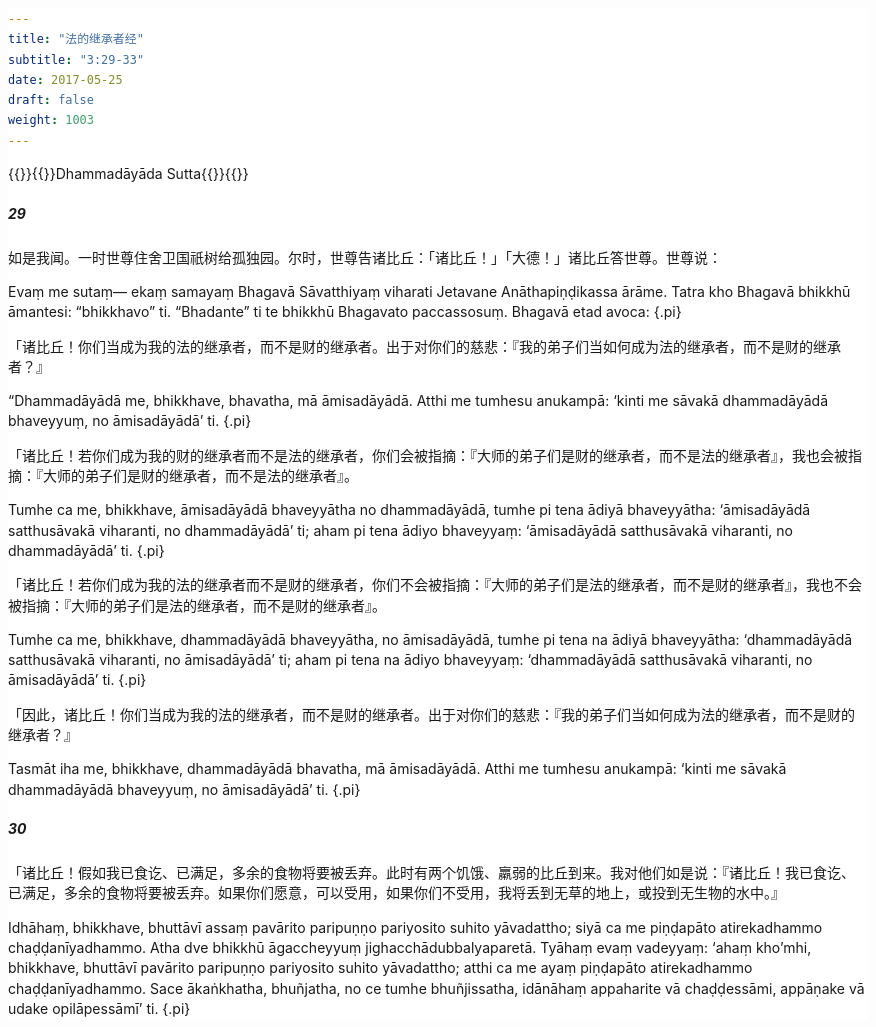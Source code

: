 ```yaml
---
title: "法的继承者经"
subtitle: "3:29-33"
date: 2017-05-25
draft: false
weight: 1003
---
```



{{<subtitle>}}{{<suttalink src="mn3">}}Dhamma­dāyāda­ Sutta{{</suttalink>}}{{</subtitle>}}

##### 29

如是我闻。一时世尊住舍卫国祇树给孤独园。尔时，世尊告诸比丘：「诸比丘！」「大德！」诸比丘答世尊。世尊说：

Evaṃ me sutaṃ—  ekaṃ samayaṃ Bhagavā Sāvatthiyaṃ viharati Jetavane Anāthapiṇḍikassa ārāme. Tatra kho Bhagavā bhikkhū āmantesi: “bhikkhavo” ti. “Bhadante” ti te bhikkhū Bhagavato paccassosuṃ. Bhagavā etad avoca:
{.pi}

「诸比丘！你们当成为我的法的继承者，而不是财的继承者。出于对你们的慈悲：『我的弟子们当如何成为法的继承者，而不是财的继承者？』

“Dhammadāyādā me, bhikkhave, bhavatha, mā āmisadāyādā. Atthi me tumhesu anukampā: ‘kinti me sāvakā dhammadāyādā bhaveyyuṃ, no āmisadāyādā’ ti.
{.pi}

「诸比丘！若你们成为我的财的继承者而不是法的继承者，你们会被指摘：『大师的弟子们是财的继承者，而不是法的继承者』，我也会被指摘：『大师的弟子们是财的继承者，而不是法的继承者』。

Tumhe ca me, bhikkhave, āmisadāyādā bhaveyyātha no dhammadāyādā, tumhe pi tena ādiyā bhaveyyātha: ‘āmisadāyādā satthusāvakā viharanti, no dhammadāyādā’ ti; aham pi tena ādiyo bhaveyyaṃ: ‘āmisadāyādā satthusāvakā viharanti, no dhammadāyādā’ ti.
{.pi}

「诸比丘！若你们成为我的法的继承者而不是财的继承者，你们不会被指摘：『大师的弟子们是法的继承者，而不是财的继承者』，我也不会被指摘：『大师的弟子们是法的继承者，而不是财的继承者』。

Tumhe ca me, bhikkhave, dhammadāyādā bhaveyyātha, no āmisadāyādā, tumhe pi tena na ādiyā bhaveyyātha: ‘dhammadāyādā satthusāvakā viharanti, no āmisadāyādā’ ti; aham pi tena na ādiyo bhaveyyaṃ: ‘dhammadāyādā satthusāvakā viharanti, no āmisadāyādā’ ti.
{.pi}

「因此，诸比丘！你们当成为我的法的继承者，而不是财的继承者。出于对你们的慈悲：『我的弟子们当如何成为法的继承者，而不是财的继承者？』

Tasmāt iha me, bhikkhave, dhammadāyādā bhavatha, mā āmisadāyādā. Atthi me tumhesu anukampā: ‘kinti me sāvakā dhammadāyādā bhaveyyuṃ, no āmisadāyādā’ ti.
{.pi}

##### 30

「诸比丘！假如我已食讫、已满足，多余的食物将要被丢弃。此时有两个饥饿、羸弱的比丘到来。我对他们如是说：『诸比丘！我已食讫、已满足，多余的食物将要被丢弃。如果你们愿意，可以受用，如果你们不受用，我将丢到无草的地上，或投到无生物的水中。』

Idhāhaṃ, bhikkhave, bhuttāvī assaṃ pavārito paripuṇṇo pariyosito suhito yāvadattho; siyā ca me piṇḍapāto atirekadhammo chaḍḍanīyadhammo. Atha dve bhikkhū āgaccheyyuṃ jighacchādubbalyaparetā. Tyāhaṃ evaṃ vadeyyaṃ: ‘ahaṃ kho’mhi, bhikkhave, bhuttāvī pavārito paripuṇṇo pariyosito suhito yāvadattho; atthi ca me ayaṃ piṇḍapāto atirekadhammo chaḍḍanīyadhammo. Sace ākaṅkhatha, bhuñjatha, no ce tumhe bhuñjissatha, idānāhaṃ appaharite vā chaḍḍessāmi, appāṇake vā udake opilāpessāmī’ ti.
{.pi}
